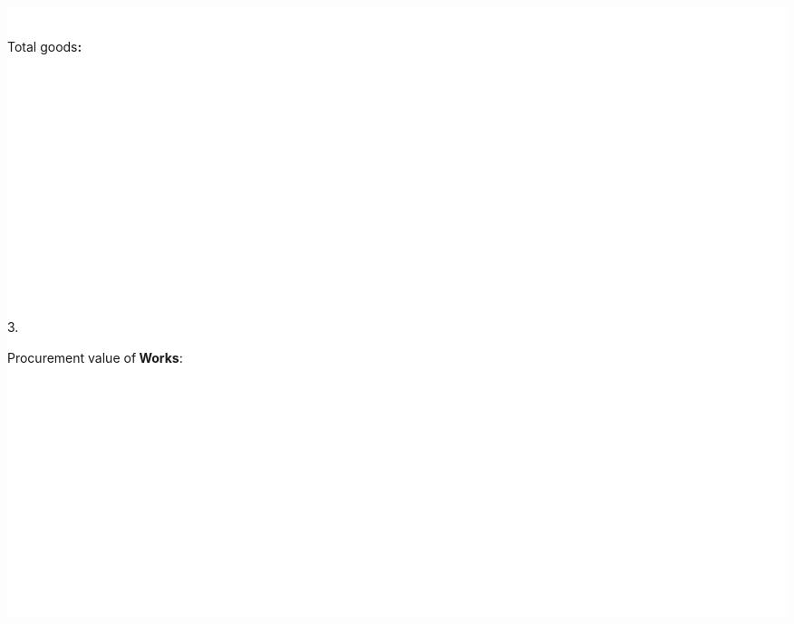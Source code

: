 <p>&nbsp;</p>
</td>
</tr>
<tr>
<td colspan="2" width="273">
<p>Total goods<strong>:</strong></p>
</td>
<td width="102">
<p>&nbsp;</p>
</td>
<td width="96">
<p>&nbsp;</p>
</td>
<td width="102">
<p>&nbsp;</p>
</td>
<td width="95">
<p>&nbsp;</p>
</td>
<td width="84">
<p>&nbsp;</p>
</td>
<td width="84">
<p>&nbsp;</p>
</td>
<td width="99">
<p>&nbsp;</p>
</td>
<td width="78">
<p>&nbsp;</p>
</td>
</tr>
<tr>
<td width="45">
<p>3.</p>
</td>
<td width="228">
<p>Procurement value of<strong> Works</strong>:</p>
</td>
<td width="102">
<p>&nbsp;</p>
</td>
<td width="96">
<p>&nbsp;</p>
</td>
<td width="102">
<p>&nbsp;</p>
</td>
<td width="95">
<p>&nbsp;</p>
</td>
<td width="84">
<p>&nbsp;</p>
</td>
<td width="84">
<p>&nbsp;</p>
</td>
<td width="99">
<p>&nbsp;</p>
</td>
<td width="78">
<p>&nbsp;</p>
</td>
</tr>